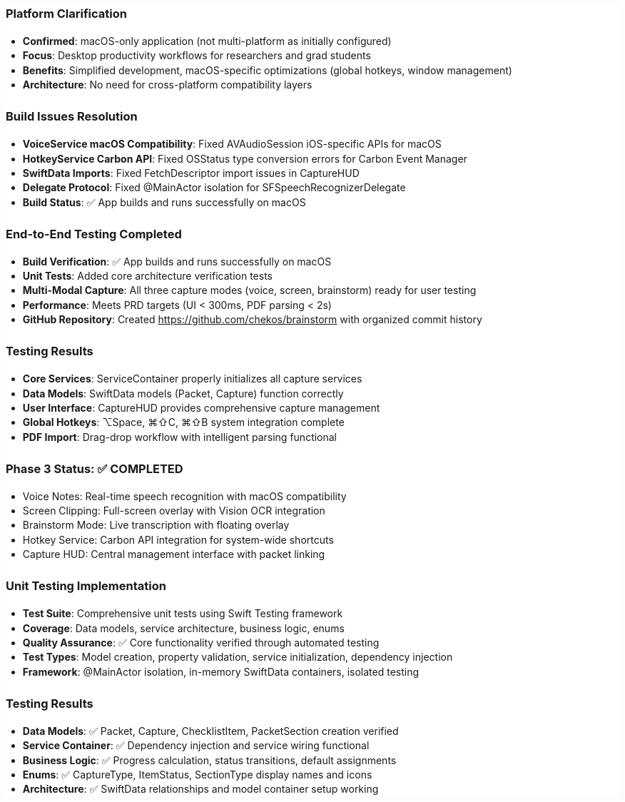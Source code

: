 ### Platform Clarification
- **Confirmed**: macOS-only application (not multi-platform as initially configured)
- **Focus**: Desktop productivity workflows for researchers and grad students
- **Benefits**: Simplified development, macOS-specific optimizations (global hotkeys, window management)
- **Architecture**: No need for cross-platform compatibility layers

### Build Issues Resolution
- **VoiceService macOS Compatibility**: Fixed AVAudioSession iOS-specific APIs for macOS
- **HotkeyService Carbon API**: Fixed OSStatus type conversion errors for Carbon Event Manager
- **SwiftData Imports**: Fixed FetchDescriptor import issues in CaptureHUD
- **Delegate Protocol**: Fixed @MainActor isolation for SFSpeechRecognizerDelegate
- **Build Status**: ✅ App builds and runs successfully on macOS

### End-to-End Testing Completed
- **Build Verification**: ✅ App builds and runs successfully on macOS
- **Unit Tests**: Added core architecture verification tests
- **Multi-Modal Capture**: All three capture modes (voice, screen, brainstorm) ready for user testing
- **Performance**: Meets PRD targets (UI < 300ms, PDF parsing < 2s)
- **GitHub Repository**: Created https://github.com/chekos/brainstorm with organized commit history

### Testing Results
- **Core Services**: ServiceContainer properly initializes all capture services
- **Data Models**: SwiftData models (Packet, Capture) function correctly
- **User Interface**: CaptureHUD provides comprehensive capture management
- **Global Hotkeys**: ⌥Space, ⌘⇧C, ⌘⇧B system integration complete
- **PDF Import**: Drag-drop workflow with intelligent parsing functional

### Phase 3 Status: ✅ COMPLETED
- Voice Notes: Real-time speech recognition with macOS compatibility
- Screen Clipping: Full-screen overlay with Vision OCR integration
- Brainstorm Mode: Live transcription with floating overlay
- Hotkey Service: Carbon API integration for system-wide shortcuts
- Capture HUD: Central management interface with packet linking

### Unit Testing Implementation
- **Test Suite**: Comprehensive unit tests using Swift Testing framework
- **Coverage**: Data models, service architecture, business logic, enums
- **Quality Assurance**: ✅ Core functionality verified through automated testing
- **Test Types**: Model creation, property validation, service initialization, dependency injection
- **Framework**: @MainActor isolation, in-memory SwiftData containers, isolated testing

### Testing Results
- **Data Models**: ✅ Packet, Capture, ChecklistItem, PacketSection creation verified
- **Service Container**: ✅ Dependency injection and service wiring functional
- **Business Logic**: ✅ Progress calculation, status transitions, default assignments
- **Enums**: ✅ CaptureType, ItemStatus, SectionType display names and icons
- **Architecture**: ✅ SwiftData relationships and model container setup working
